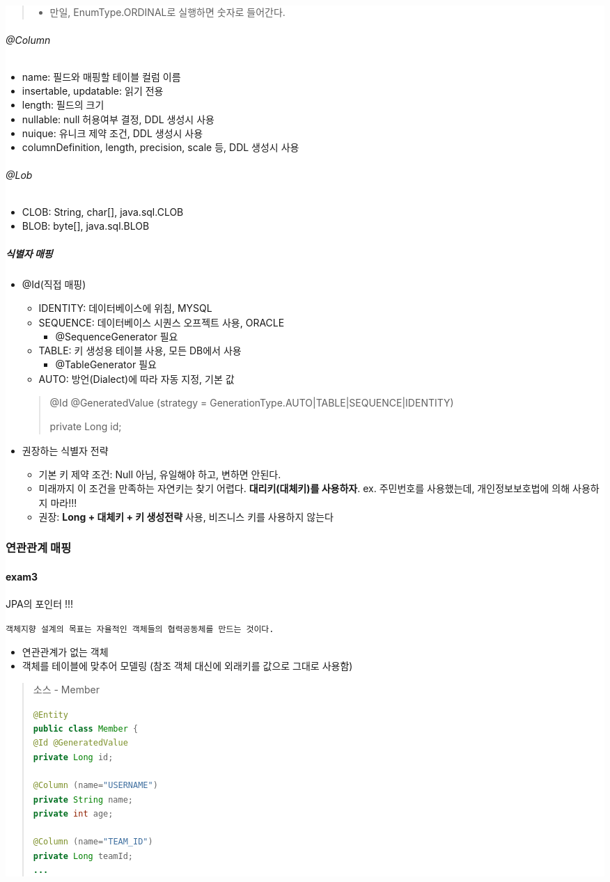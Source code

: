 >
> * 만일, EnumType.ORDINAL로 실행하면 숫자로 들어간다.



###### @Column

- name: 필드와 매핑할 테이블 컬럼 이름
- insertable, updatable: 읽기 전용
- length: 필드의 크기
- nullable: null 허용여부 결정, DDL  생성시 사용
- nuique: 유니크 제약 조건, DDL 생성시 사용
- columnDefinition, length, precision, scale 등, DDL 생성시 사용



###### @Lob

- CLOB: String, char[], java.sql.CLOB
- BLOB: byte[], java.sql.BLOB



##### 식별자 매핑

- @Id(직접 매핑)

  - IDENTITY: 데이터베이스에 위침, MYSQL
  - SEQUENCE: 데이터베이스 시퀀스 오프젝트 사용, ORACLE
    - @SequenceGenerator 필요
  - TABLE: 키 생성용 테이블 사용, 모든 DB에서 사용
    - @TableGenerator 필요
  - AUTO: 방언(Dialect)에 따라 자동 지정, 기본 값

  > @Id @GeneratedValue (strategy = GenerationType.AUTO|TABLE|SEQUENCE|IDENTITY)
  >
  > private Long id;

- 권장하는 식별자 전략

  - 기본 키 제약 조건: Null 아님, 유일해야 하고, 변하면 안된다.
  - 미래까지 이 조건을 만족하는 자연키는 찾기 어렵다. **대리키(대체키)를 사용하자**.
    ex. 주민번호를 사용했는데, 개인정보보호법에 의해 사용하지 마라!!!
  - 권장: **Long + 대체키 + 키 생성전략** 사용, 비즈니스 키를 사용하지 않는다



### 연관관계 매핑

#### exam3

JPA의 포인터 !!!

`객체지향 설계의 목표는 자율적인 객체들의 협력공동체를 만드는 것이다.`

- 연관관계가 없는 객체
- 객체를 테이블에 맞추어 모델링 (참조 객체 대신에 외래키를 값으로 그대로 사용함)

> 소스 - Member
>
> ```java
> @Entity
> public class Member {
> @Id @GeneratedValue
> private Long id;
> 
> @Column (name="USERNAME")
> private String name;
> private int age;
> 
> @Column (name="TEAM_ID")
> private Long teamId;
> ...